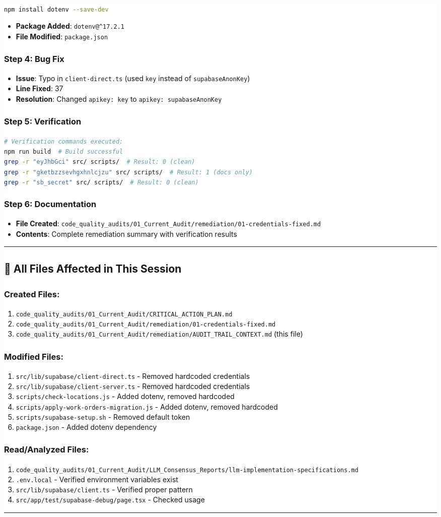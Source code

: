 ```bash
npm install dotenv --save-dev
```

- **Package Added**: `dotenv@^17.2.1`
- **File Modified**: `package.json`

### Step 4: Bug Fix

- **Issue**: Typo in `client-direct.ts` (used `key` instead of `supabaseAnonKey`)
- **Line Fixed**: 37
- **Resolution**: Changed `apikey: key` to `apikey: supabaseAnonKey`

### Step 5: Verification

```bash
# Verification commands executed:
npm run build  # Build successful
grep -r "eyJhbGci" src/ scripts/  # Result: 0 (clean)
grep -r "gketbzzsevhgxhnlcjzu" src/ scripts/  # Result: 1 (docs only)
grep -r "sb_secret" src/ scripts/  # Result: 0 (clean)
```

### Step 6: Documentation

- **File Created**: `code_quality_audits/01_Current_Audit/remediation/01-credentials-fixed.md`
- **Contents**: Complete remediation summary with verification results

---

## 📁 All Files Affected in This Session

### Created Files:

1. `code_quality_audits/01_Current_Audit/CRITICAL_ACTION_PLAN.md`
2. `code_quality_audits/01_Current_Audit/remediation/01-credentials-fixed.md`
3. `code_quality_audits/01_Current_Audit/remediation/AUDIT_TRAIL_CONTEXT.md` (this file)

### Modified Files:

1. `src/lib/supabase/client-direct.ts` - Removed hardcoded credentials
2. `src/lib/supabase/client-server.ts` - Removed hardcoded credentials
3. `scripts/check-locations.js` - Added dotenv, removed hardcoded
4. `scripts/apply-work-orders-migration.js` - Added dotenv, removed hardcoded
5. `scripts/supabase-setup.sh` - Removed default token
6. `package.json` - Added dotenv dependency

### Read/Analyzed Files:

1. `code_quality_audits/01_Current_Audit/LLM_Consensus_Reports/llm-implementation-specifications.md`
2. `.env.local` - Verified environment variables exist
3. `src/lib/supabase/client.ts` - Verified proper pattern
4. `src/app/test/supabase-debug/page.tsx` - Checked usage

---